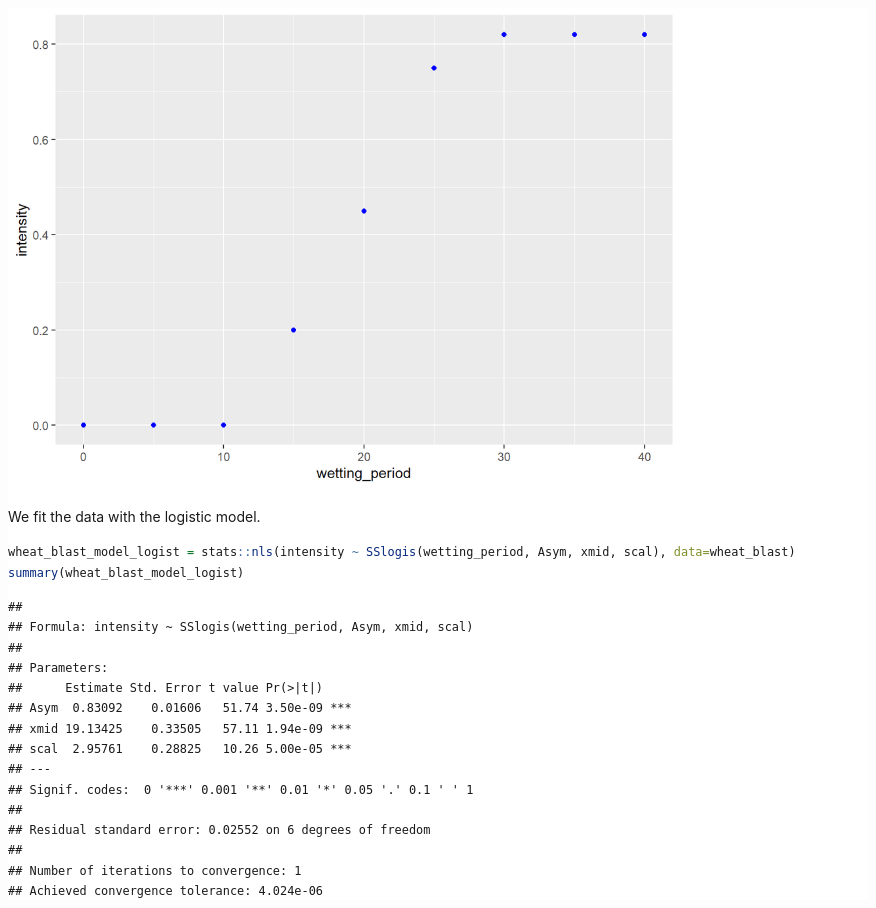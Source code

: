 <img src="11-Multiple-Linear-and-Nonlinear-Regression_files/figure-html/unnamed-chunk-30-1.png" width="672" />
  
We fit the data with the logistic model.

```r
wheat_blast_model_logist = stats::nls(intensity ~ SSlogis(wetting_period, Asym, xmid, scal), data=wheat_blast)
summary(wheat_blast_model_logist)
```

```
## 
## Formula: intensity ~ SSlogis(wetting_period, Asym, xmid, scal)
## 
## Parameters:
##      Estimate Std. Error t value Pr(>|t|)    
## Asym  0.83092    0.01606   51.74 3.50e-09 ***
## xmid 19.13425    0.33505   57.11 1.94e-09 ***
## scal  2.95761    0.28825   10.26 5.00e-05 ***
## ---
## Signif. codes:  0 '***' 0.001 '**' 0.01 '*' 0.05 '.' 0.1 ' ' 1
## 
## Residual standard error: 0.02552 on 6 degrees of freedom
## 
## Number of iterations to convergence: 1 
## Achieved convergence tolerance: 4.024e-06
```
